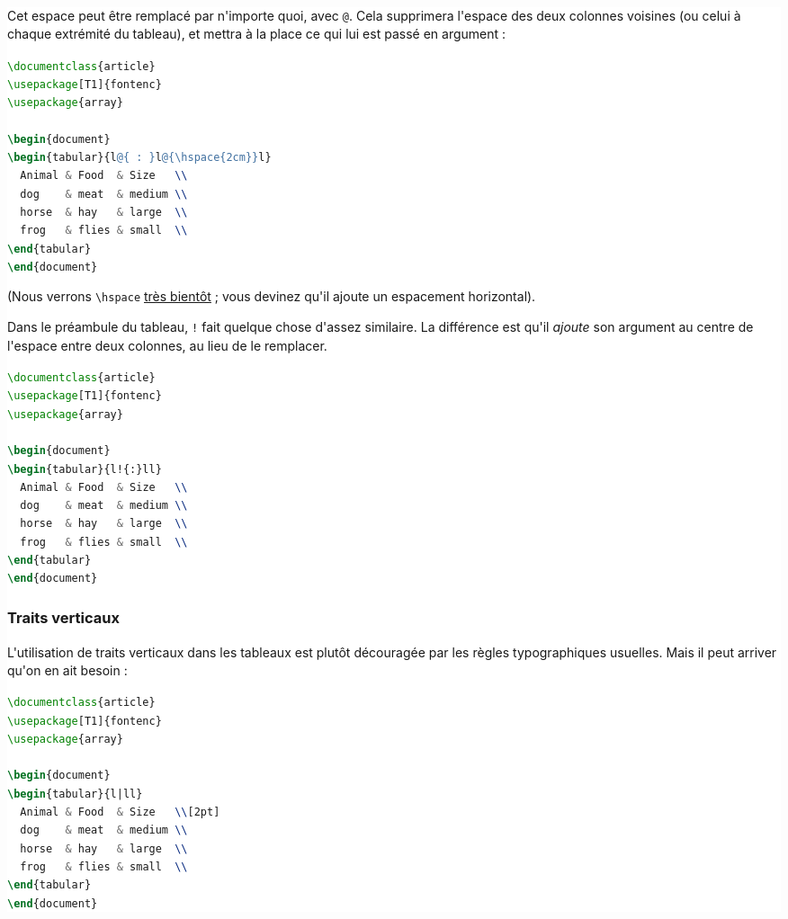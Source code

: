 Cet espace peut être remplacé par n'importe quoi, avec `@`. Cela supprimera
l'espace des deux colonnes voisines (ou celui à chaque extrémité du tableau),
et mettra à la place ce qui lui est passé en argument :


```latex
\documentclass{article}
\usepackage[T1]{fontenc}
\usepackage{array}

\begin{document}
\begin{tabular}{l@{ : }l@{\hspace{2cm}}l}
  Animal & Food  & Size   \\
  dog    & meat  & medium \\
  horse  & hay   & large  \\
  frog   & flies & small  \\
\end{tabular}
\end{document}
```


(Nous verrons `\hspace` [très bientôt](lesson-11) ; vous devinez qu'il ajoute un
espacement horizontal).

Dans le préambule du tableau, `!` fait quelque chose d'assez similaire. La
différence est qu'il _ajoute_ son argument au centre de l'espace entre deux
colonnes, au lieu de le remplacer.


```latex
\documentclass{article}
\usepackage[T1]{fontenc}
\usepackage{array}

\begin{document}
\begin{tabular}{l!{:}ll}
  Animal & Food  & Size   \\
  dog    & meat  & medium \\
  horse  & hay   & large  \\
  frog   & flies & small  \\
\end{tabular}
\end{document}
```



### Traits verticaux

L'utilisation de traits verticaux dans les tableaux est plutôt découragée
par les règles typographiques usuelles. Mais il peut arriver qu'on en ait
besoin :


```latex
\documentclass{article}
\usepackage[T1]{fontenc}
\usepackage{array}

\begin{document}
\begin{tabular}{l|ll}
  Animal & Food  & Size   \\[2pt]
  dog    & meat  & medium \\
  horse  & hay   & large  \\
  frog   & flies & small  \\
\end{tabular}
\end{document}
```
